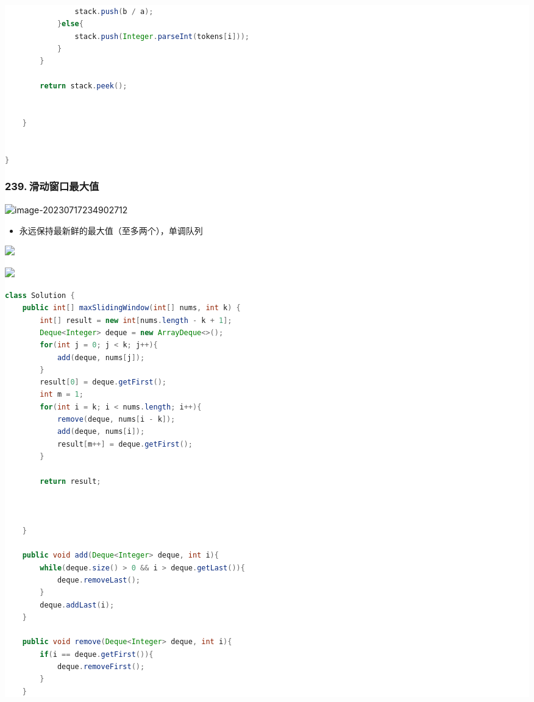 ```java
                stack.push(b / a);
            }else{
                stack.push(Integer.parseInt(tokens[i]));
            }
        }

        return stack.peek();


    }

   
}
```





### 239. 滑动窗口最大值

![image-20230717234902712](https://markdown-1301334775.cos.eu-frankfurt.myqcloud.com/image-20230717234902712.png)

+ 永远保持最新鲜的最大值（至多两个），单调队列



![](https://code-thinking.cdn.bcebos.com/gifs/239.%E6%BB%91%E5%8A%A8%E7%AA%97%E5%8F%A3%E6%9C%80%E5%A4%A7%E5%80%BC.gif)

![](https://code-thinking.cdn.bcebos.com/gifs/239.%E6%BB%91%E5%8A%A8%E7%AA%97%E5%8F%A3%E6%9C%80%E5%A4%A7%E5%80%BC-2.gif)

```java
class Solution {
    public int[] maxSlidingWindow(int[] nums, int k) {
        int[] result = new int[nums.length - k + 1];
        Deque<Integer> deque = new ArrayDeque<>();
        for(int j = 0; j < k; j++){
            add(deque, nums[j]);
        }
        result[0] = deque.getFirst();
        int m = 1;
        for(int i = k; i < nums.length; i++){
            remove(deque, nums[i - k]);
            add(deque, nums[i]);
            result[m++] = deque.getFirst();
        }

        return result;



    }

    public void add(Deque<Integer> deque, int i){
        while(deque.size() > 0 && i > deque.getLast()){
            deque.removeLast();
        }
        deque.addLast(i);
    }

    public void remove(Deque<Integer> deque, int i){
        if(i == deque.getFirst()){
            deque.removeFirst();
        }
    }

```